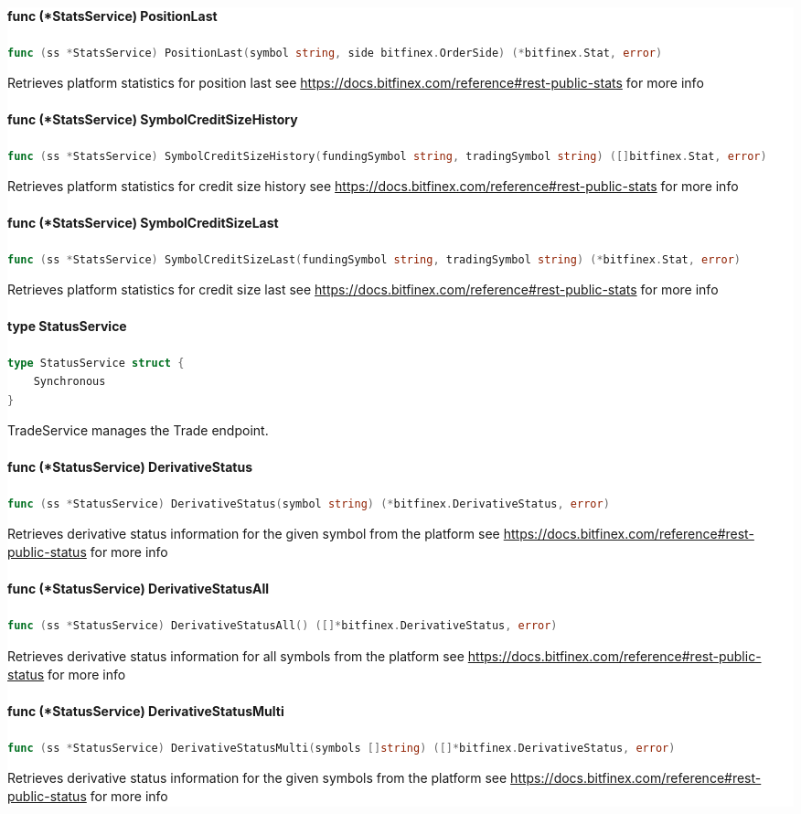 #### func (*StatsService) PositionLast

```go
func (ss *StatsService) PositionLast(symbol string, side bitfinex.OrderSide) (*bitfinex.Stat, error)
```
Retrieves platform statistics for position last see
https://docs.bitfinex.com/reference#rest-public-stats for more info

#### func (*StatsService) SymbolCreditSizeHistory

```go
func (ss *StatsService) SymbolCreditSizeHistory(fundingSymbol string, tradingSymbol string) ([]bitfinex.Stat, error)
```
Retrieves platform statistics for credit size history see
https://docs.bitfinex.com/reference#rest-public-stats for more info

#### func (*StatsService) SymbolCreditSizeLast

```go
func (ss *StatsService) SymbolCreditSizeLast(fundingSymbol string, tradingSymbol string) (*bitfinex.Stat, error)
```
Retrieves platform statistics for credit size last see
https://docs.bitfinex.com/reference#rest-public-stats for more info

#### type StatusService

```go
type StatusService struct {
	Synchronous
}
```

TradeService manages the Trade endpoint.

#### func (*StatusService) DerivativeStatus

```go
func (ss *StatusService) DerivativeStatus(symbol string) (*bitfinex.DerivativeStatus, error)
```
Retrieves derivative status information for the given symbol from the platform
see https://docs.bitfinex.com/reference#rest-public-status for more info

#### func (*StatusService) DerivativeStatusAll

```go
func (ss *StatusService) DerivativeStatusAll() ([]*bitfinex.DerivativeStatus, error)
```
Retrieves derivative status information for all symbols from the platform see
https://docs.bitfinex.com/reference#rest-public-status for more info

#### func (*StatusService) DerivativeStatusMulti

```go
func (ss *StatusService) DerivativeStatusMulti(symbols []string) ([]*bitfinex.DerivativeStatus, error)
```
Retrieves derivative status information for the given symbols from the platform
see https://docs.bitfinex.com/reference#rest-public-status for more info

